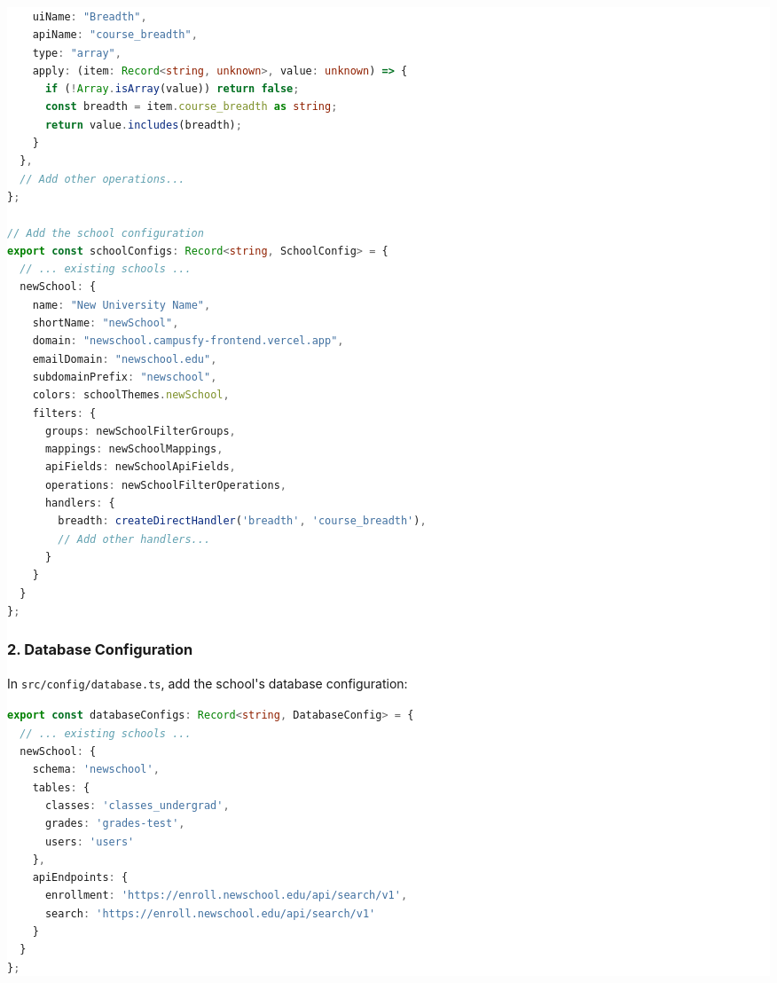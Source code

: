 ```typescript
    uiName: "Breadth",
    apiName: "course_breadth",
    type: "array",
    apply: (item: Record<string, unknown>, value: unknown) => {
      if (!Array.isArray(value)) return false;
      const breadth = item.course_breadth as string;
      return value.includes(breadth);
    }
  },
  // Add other operations...
};

// Add the school configuration
export const schoolConfigs: Record<string, SchoolConfig> = {
  // ... existing schools ...
  newSchool: {
    name: "New University Name",
    shortName: "newSchool",
    domain: "newschool.campusfy-frontend.vercel.app",
    emailDomain: "newschool.edu",
    subdomainPrefix: "newschool",
    colors: schoolThemes.newSchool,
    filters: {
      groups: newSchoolFilterGroups,
      mappings: newSchoolMappings,
      apiFields: newSchoolApiFields,
      operations: newSchoolFilterOperations,
      handlers: {
        breadth: createDirectHandler('breadth', 'course_breadth'),
        // Add other handlers...
      }
    }
  }
};
```

### 2. Database Configuration
In `src/config/database.ts`, add the school's database configuration:

```typescript
export const databaseConfigs: Record<string, DatabaseConfig> = {
  // ... existing schools ...
  newSchool: {
    schema: 'newschool',
    tables: {
      classes: 'classes_undergrad',
      grades: 'grades-test',
      users: 'users'
    },
    apiEndpoints: {
      enrollment: 'https://enroll.newschool.edu/api/search/v1',
      search: 'https://enroll.newschool.edu/api/search/v1'
    }
  }
};
```
